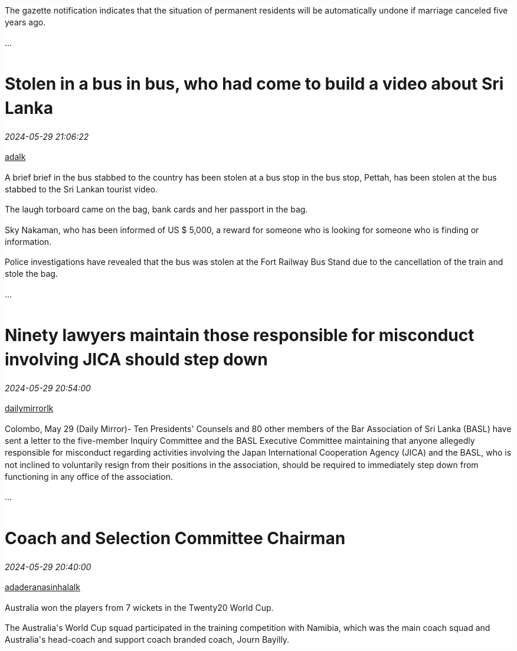 The gazette notification indicates that the situation of permanent residents will be automatically undone if marriage canceled five years ago.

...



# Stolen in a bus in bus, who had come to build a video about Sri Lanka

*2024-05-29 21:06:22*

[adalk](https://www.ada.lk/breaking_news/ලංකාව-ගැන-වීඩියෝවක්-හදන්න-ආපු-එංගලන්ත-සංචාරිකාවගේ-ඩොලර්-20000ක-දේපළ-බසයකදී-සොරාගෙන/11-409895)

A brief brief in the bus stabbed to the country has been stolen at a bus stop in the bus stop, Pettah, has been stolen at the bus stabbed to the Sri Lankan tourist video.

The laugh torboard came on the bag, bank cards and her passport in the bag.

Sky Nakaman, who has been informed of US $ 5,000, a reward for someone who is looking for someone who is finding or information.

Police investigations have revealed that the bus was stolen at the Fort Railway Bus Stand due to the cancellation of the train and stole the bag.

...



# Ninety lawyers maintain those responsible for misconduct involving JICA should step down

*2024-05-29 20:54:00*

[dailymirrorlk](https://www.dailymirror.lk/breaking-news/Ninety-lawyers-maintain-those-responsible-for-misconduct-involving-JICA-should-step-down/108-283635)

Colombo, May 29 (Daily Mirror)- Ten Presidents' Counsels and 80 other members of the Bar Association of Sri Lanka (BASL) have sent a letter to the five-member Inquiry Committee and the BASL Executive Committee maintaining that anyone allegedly responsible for misconduct regarding activities involving the Japan International Cooperation Agency (JICA) and the BASL, who is not inclined to voluntarily resign from their positions in the association, should be required to immediately step down from functioning in any office of the association.

...



# Coach and Selection Committee Chairman

*2024-05-29 20:40:00*

[adaderanasinhalalk](http://sinhala.adaderana.lk/news/197164)

Australia won the players from 7 wickets in the Twenty20 World Cup.

The Australia's World Cup squad participated in the training competition with Namibia, which was the main coach squad and Australia's head-coach and support coach branded coach, Journ Bayilly.
